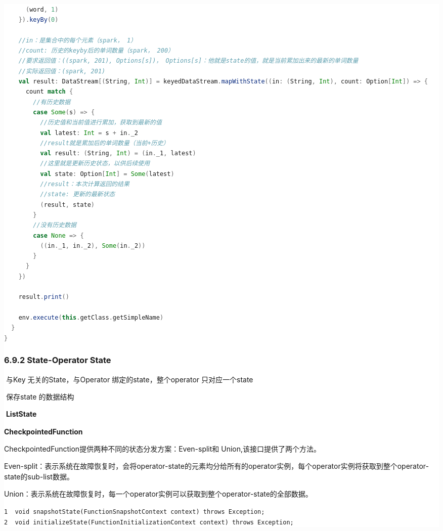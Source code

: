 ```scala
      (word, 1)
    }).keyBy(0)

    //in：是集合中的每个元素（spark， 1）
    //count: 历史的keyby后的单词数量（spark， 200）
    //要求返回值：((spark, 201), Options[s])， Options[s]：他就是state的值，就是当前累加出来的最新的单词数量
    //实际返回值：(spark, 201)
    val result: DataStream[(String, Int)] = keyedDataStream.mapWithState((in: (String, Int), count: Option[Int]) => {
      count match {
        //有历史数据
        case Some(s) => {
          //历史值和当前值进行累加，获取到最新的值
          val latest: Int = s + in._2
          //result就是累加后的单词数量（当前+历史）
          val result: (String, Int) = (in._1, latest)
          //这里就是更新历史状态，以供后续使用
          val state: Option[Int] = Some(latest)
          //result：本次计算返回的结果
          //state: 更新的最新状态
          (result, state)
        }
        //没有历史数据
        case None => {
          ((in._1, in._2), Some(in._2))
        }
      }
    })

    result.print()

    env.execute(this.getClass.getSimpleName)
  }
}
```

### 6.9.2 State-Operator State

​	与Key 无关的State，与Operator 绑定的state，整个operator 只对应一个state

​	保存state 的数据结构

​	**ListState<T>**

​**CheckpointedFunction**

CheckpointedFunction提供两种不同的状态分发方案：Even-split和 Union,该接口提供了两个方法。

Even-split：表示系统在故障恢复时，会将operator-state的元素均分给所有的operator实例，每个operator实例将获取到整个operator-state的sub-list数据。

Union：表示系统在故障恢复时，每一个operator实例可以获取到整个operator-state的全部数据。

```
1  void snapshotState(FunctionSnapshotContext context) throws Exception;
2  void initializeState(FunctionInitializationContext context) throws Exception;
```
